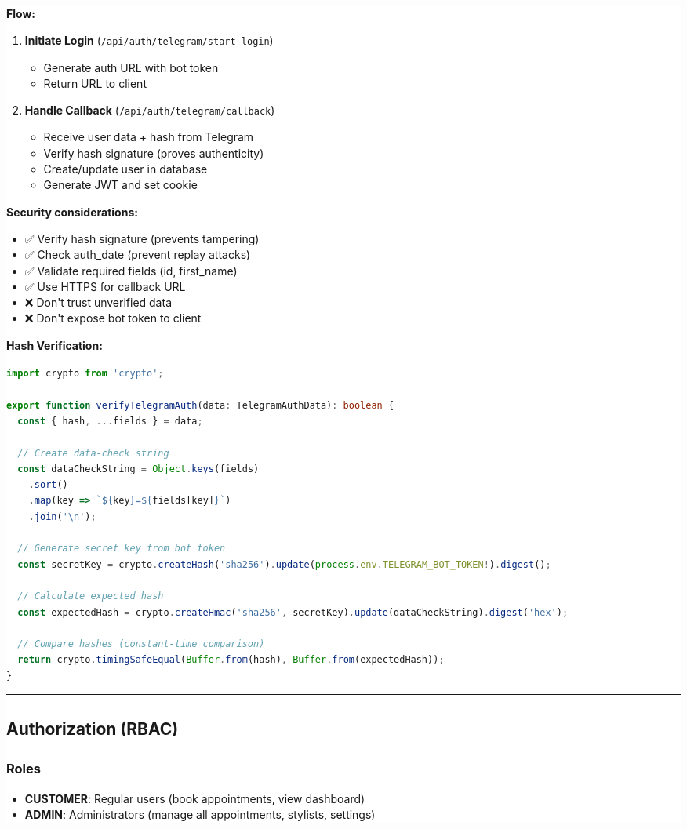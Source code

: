 **Flow:**

1. **Initiate Login** (`/api/auth/telegram/start-login`)
   - Generate auth URL with bot token
   - Return URL to client

2. **Handle Callback** (`/api/auth/telegram/callback`)
   - Receive user data + hash from Telegram
   - Verify hash signature (proves authenticity)
   - Create/update user in database
   - Generate JWT and set cookie

**Security considerations:**

- ✅ Verify hash signature (prevents tampering)
- ✅ Check auth_date (prevent replay attacks)
- ✅ Validate required fields (id, first_name)
- ✅ Use HTTPS for callback URL
- ❌ Don't trust unverified data
- ❌ Don't expose bot token to client

**Hash Verification:**

```typescript
import crypto from 'crypto';

export function verifyTelegramAuth(data: TelegramAuthData): boolean {
  const { hash, ...fields } = data;

  // Create data-check string
  const dataCheckString = Object.keys(fields)
    .sort()
    .map(key => `${key}=${fields[key]}`)
    .join('\n');

  // Generate secret key from bot token
  const secretKey = crypto.createHash('sha256').update(process.env.TELEGRAM_BOT_TOKEN!).digest();

  // Calculate expected hash
  const expectedHash = crypto.createHmac('sha256', secretKey).update(dataCheckString).digest('hex');

  // Compare hashes (constant-time comparison)
  return crypto.timingSafeEqual(Buffer.from(hash), Buffer.from(expectedHash));
}
```

---

## Authorization (RBAC)

### Roles

- **CUSTOMER**: Regular users (book appointments, view dashboard)
- **ADMIN**: Administrators (manage all appointments, stylists, settings)
